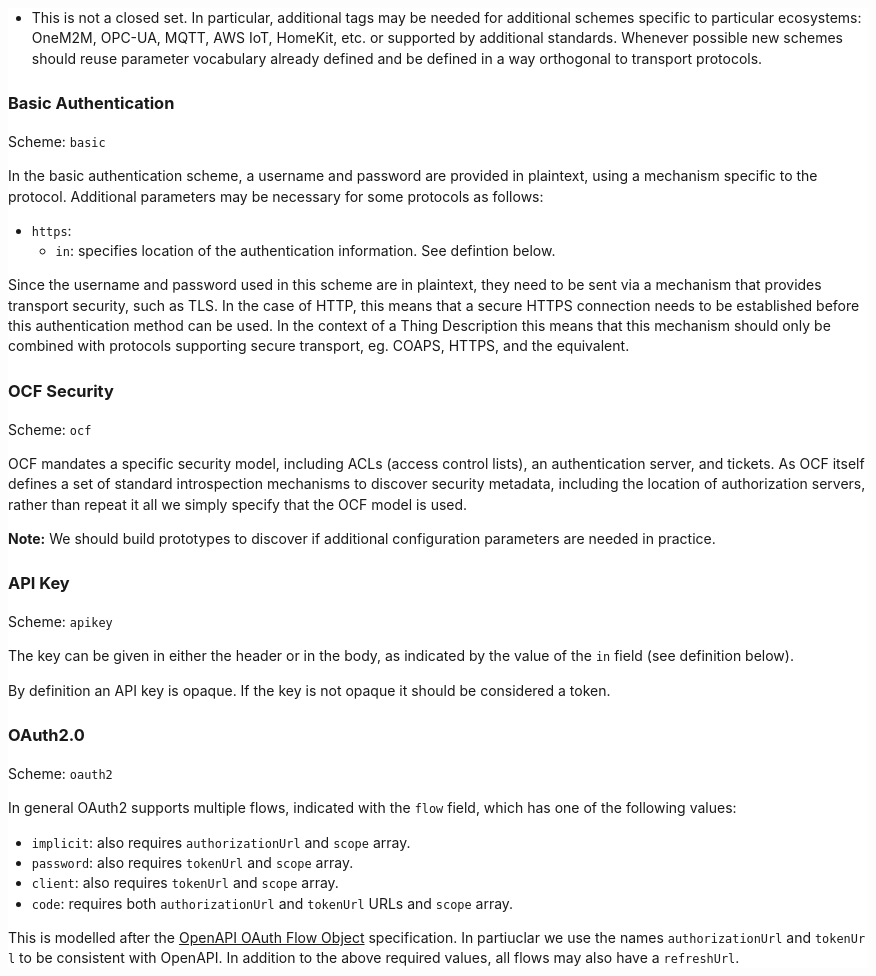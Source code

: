 - This is not a closed set. In particular, additional tags may be needed for additional schemes
  specific to particular ecosystems: OneM2M, OPC-UA, MQTT, AWS IoT, HomeKit, etc. or supported
  by additional standards.  Whenever possible new schemes should reuse parameter vocabulary
  already defined and be defined in a way orthogonal to transport protocols.

### Basic Authentication
Scheme: `basic`

In the basic authentication scheme, a username and password are provided in plaintext,
using a mechanism specific to the protocol.  Additional parameters may be necessary for
some protocols as follows:
- `https`:
    - `in`: specifies location of the authentication information.  See defintion below.

Since the username and password used in this scheme are in plaintext, they need
to be sent via a mechanism that provides transport security, such as TLS.  In the case of HTTP,
this means that a secure HTTPS connection needs to be established before this authentication
method can be used.  In the context of a Thing Description this means that this mechanism
should only be combined with protocols supporting secure transport,
eg. COAPS, HTTPS, and the equivalent.

### OCF Security 
Scheme: `ocf`

OCF mandates a specific security model, including ACLs (access control lists),
an authentication server, and tickets.
As OCF itself defines a set of standard introspection mechanisms to discover
security metadata, including the location of authorization servers, 
rather than repeat it all we simply specify that the OCF model is used.

**Note:** We should build prototypes to discover if additional configuration parameters are needed
in practice.

### API Key
Scheme: `apikey`

The key can be given in either the header or in the 
body, as indicated by the value of the `in` field (see definition below).

By definition an API key is opaque.  If the key is not opaque it should be considered a token.

### OAuth2.0
Scheme: `oauth2`

In general OAuth2 supports multiple flows, indicated with the `flow` field, which has 
one of the following values:
- `implicit`: also requires `authorizationUrl` and `scope` array.
- `password`: also requires `tokenUrl` and `scope` array.
- `client`: also requires `tokenUrl` and `scope` array.
- `code`: requires both `authorizationUrl` and `tokenUrl` URLs and `scope` array.

This is modelled after the [OpenAPI OAuth
Flow Object](https://github.com/OAI/OpenAPI-Specification/blob/master/versions/3.0.1.md#oauthFlowObject) 
specification.
In partiuclar we use the names `authorizationUrl` and `tokenUrl` to be consistent with OpenAPI.
In addition to the above required values, all flows may also have a 
`refreshUrl`. 
